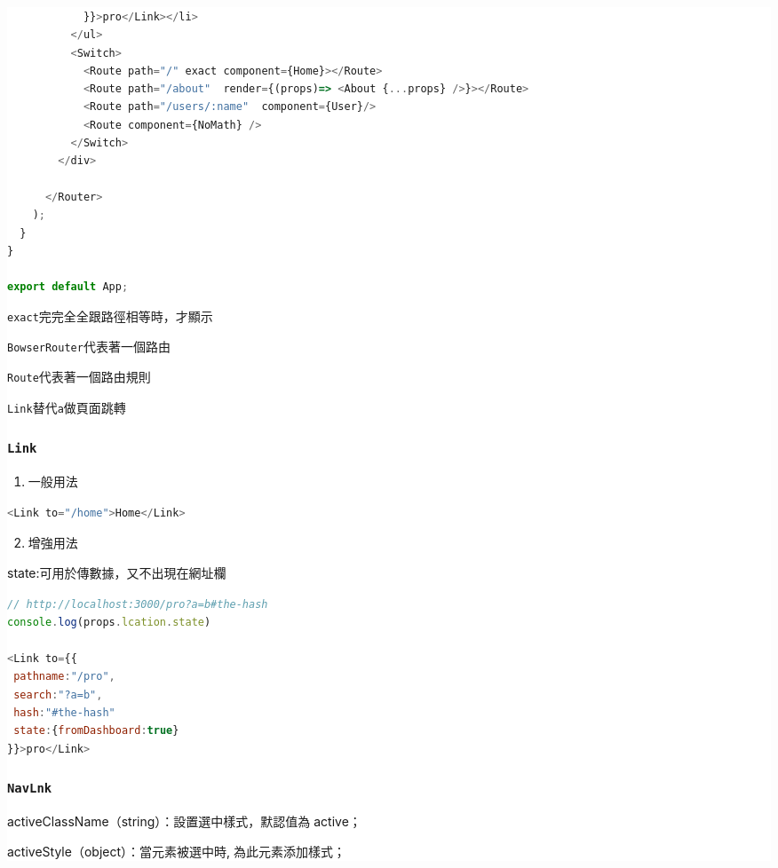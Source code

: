 ```js
            }}>pro</Link></li>
          </ul>
          <Switch>
            <Route path="/" exact component={Home}></Route>
            <Route path="/about"  render={(props)=> <About {...props} />}></Route>
            <Route path="/users/:name"  component={User}/>
            <Route component={NoMath} /> 
          </Switch>
        </div>
        
      </Router>
    );
  }
}

export default App;
```

`exact`完完全全跟路徑相等時，才顯示

`BowserRouter`代表著一個路由

`Route`代表著一個路由規則

`Link`替代`a`做頁面跳轉

### `Link`

1. 一般用法

```js
<Link to="/home">Home</Link>
```

2. 增強用法

state:可用於傳數據，又不出現在網址欄

```js
// http://localhost:3000/pro?a=b#the-hash
console.log(props.lcation.state)

<Link to={{
 pathname:"/pro",
 search:"?a=b",
 hash:"#the-hash"
 state:{fromDashboard:true}
}}>pro</Link>
```



### `NavLnk`

activeClassName（string）：設置選中樣式，默認值為 active；

activeStyle（object）：當元素被選中時, 為此元素添加樣式；

